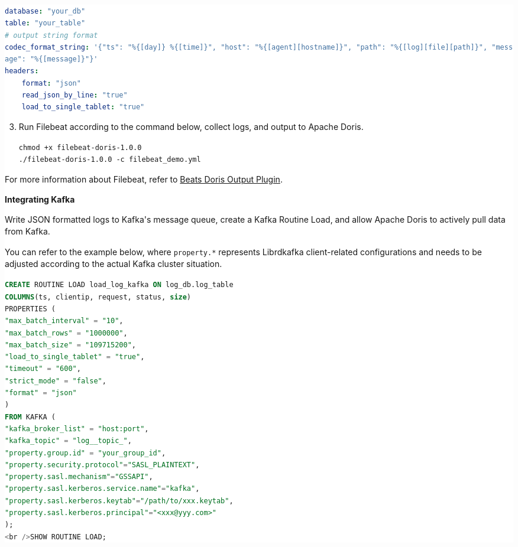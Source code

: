 ```YAML  
database: "your_db"
table: "your_table"
# output string format
codec_format_string: '{"ts": "%{[day]} %{[time]}", "host": "%{[agent][hostname]}", "path": "%{[log][file][path]}", "message": "%{[message]}"}'
headers:
    format: "json"
    read_json_by_line: "true"
    load_to_single_tablet: "true"
```

3. Run Filebeat according to the command below, collect logs, and output to Apache Doris.

    ```shell  
    chmod +x filebeat-doris-1.0.0  
    ./filebeat-doris-1.0.0 -c filebeat_demo.yml
    ```

For more information about Filebeat, refer to [Beats Doris Output Plugin](../../ecosystem/beats.md).

**Integrating Kafka**

Write JSON formatted logs to Kafka's message queue, create a Kafka Routine Load, and allow Apache Doris to actively pull data from Kafka.

You can refer to the example below, where `property.*` represents Librdkafka client-related configurations and needs to be adjusted according to the actual Kafka cluster situation.

```SQL  
CREATE ROUTINE LOAD load_log_kafka ON log_db.log_table  
COLUMNS(ts, clientip, request, status, size)  
PROPERTIES (  
"max_batch_interval" = "10",  
"max_batch_rows" = "1000000",  
"max_batch_size" = "109715200",  
"load_to_single_tablet" = "true",  
"timeout" = "600",  
"strict_mode" = "false",  
"format" = "json"  
)  
FROM KAFKA (  
"kafka_broker_list" = "host:port",  
"kafka_topic" = "log__topic_",  
"property.group.id" = "your_group_id",  
"property.security.protocol"="SASL_PLAINTEXT",  
"property.sasl.mechanism"="GSSAPI",  
"property.sasl.kerberos.service.name"="kafka",  
"property.sasl.kerberos.keytab"="/path/to/xxx.keytab",  
"property.sasl.kerberos.principal"="<xxx@yyy.com>"  
);  
<br />SHOW ROUTINE LOAD;
```
